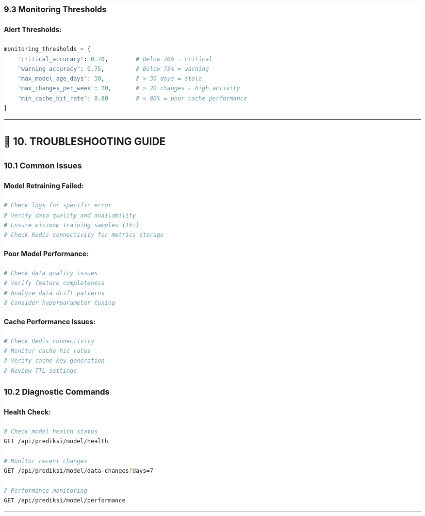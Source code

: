 ### **9.3 Monitoring Thresholds**

#### **Alert Thresholds:**
```python
monitoring_thresholds = {
    "critical_accuracy": 0.70,        # Below 70% = critical
    "warning_accuracy": 0.75,         # Below 75% = warning
    "max_model_age_days": 30,         # > 30 days = stale
    "max_changes_per_week": 20,       # > 20 changes = high activity
    "min_cache_hit_rate": 0.80        # < 80% = poor cache performance
}
```

---

## 🚨 **10. TROUBLESHOOTING GUIDE**

### **10.1 Common Issues**

#### **Model Retraining Failed:**
```python
# Check logs for specific error
# Verify data quality and availability
# Ensure minimum training samples (15+)
# Check Redis connectivity for metrics storage
```

#### **Poor Model Performance:**
```python
# Check data quality issues
# Verify feature completeness
# Analyze data drift patterns
# Consider hyperparameter tuning
```

#### **Cache Performance Issues:**
```python
# Check Redis connectivity
# Monitor cache hit rates
# Verify cache key generation
# Review TTL settings
```

### **10.2 Diagnostic Commands**

#### **Health Check:**
```bash
# Check model health status
GET /api/prediksi/model/health

# Monitor recent changes
GET /api/prediksi/model/data-changes?days=7

# Performance monitoring
GET /api/prediksi/model/performance
```

---